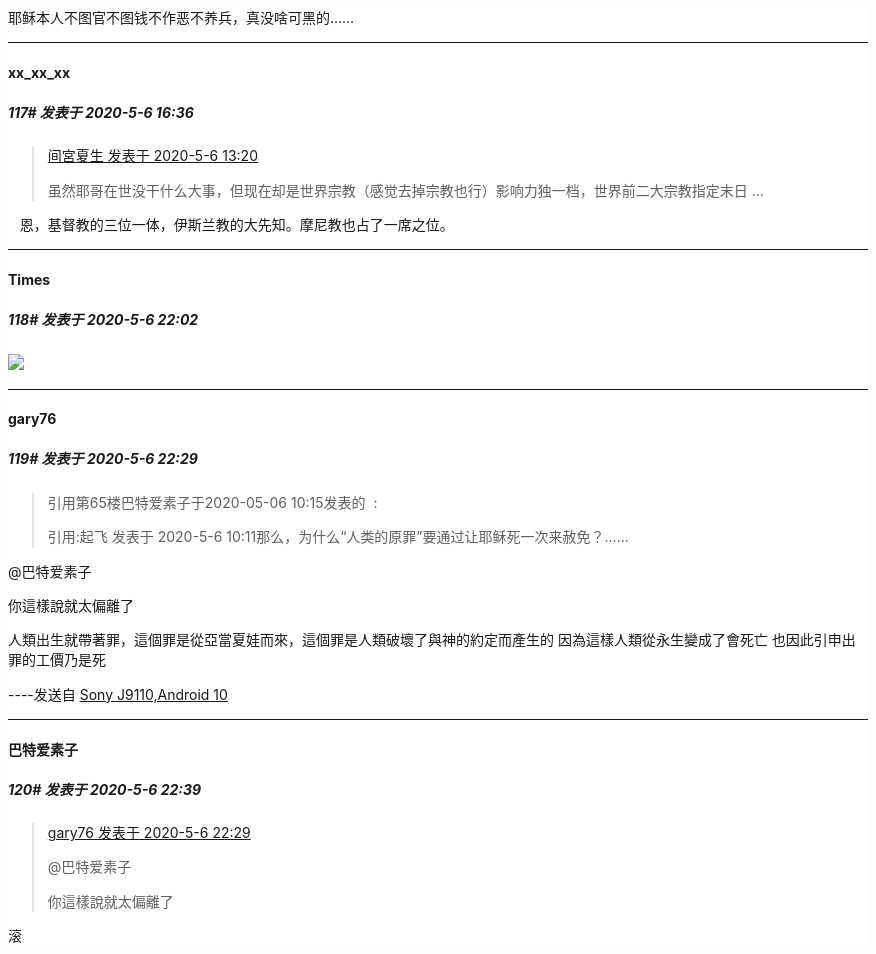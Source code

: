 
耶稣本人不图官不图钱不作恶不养兵，真没啥可黑的……


-----

####  xx_xx_xx  
##### 117#       发表于 2020-5-6 16:36


<blockquote><a href="httphttps://bbs.saraba1st.com/2b/forum.php?mod=redirect&amp;goto=findpost&amp;pid=47319845&amp;ptid=1932775" target="_blank">间宮夏生 发表于 2020-5-6 13:20</a>

虽然耶哥在世没干什么大事，但现在却是世界宗教（感觉去掉宗教也行）影响力独一档，世界前二大宗教指定末日 ...</blockquote>
   恩，基督教的三位一体，伊斯兰教的大先知。摩尼教也占了一席之位。


-----

####  Times  
##### 118#       发表于 2020-5-6 22:02


<img src="https://s1.ax1x.com/2020/05/06/YVETvd.jpg" referrerpolicy="no-referrer">


-----

####  gary76  
##### 119#       发表于 2020-5-6 22:29


<blockquote>引用第65楼巴特爱素子于2020-05-06 10:15发表的  :

引用:起飞 发表于 2020-5-6 10:11那么，为什么“人类的原罪”要通过让耶稣死一次来赦免？......</blockquote>
@巴特爱素子

你這樣說就太偏離了

人類出生就帶著罪，這個罪是從亞當夏娃而來，這個罪是人類破壞了與神的約定而產生的
因為這樣人類從永生變成了會死亡
也因此引申出罪的工價乃是死


----发送自 [Sony J9110,Android 10](http://stage1.5j4m.com/?1.33)


-----

####  巴特爱素子  
##### 120#       发表于 2020-5-6 22:39


<blockquote><a href="httphttps://bbs.saraba1st.com/2b/forum.php?mod=redirect&amp;goto=findpost&amp;pid=47325793&amp;ptid=1932775" target="_blank">gary76 发表于 2020-5-6 22:29</a>

@巴特爱素子


你這樣說就太偏離了</blockquote>
滚
